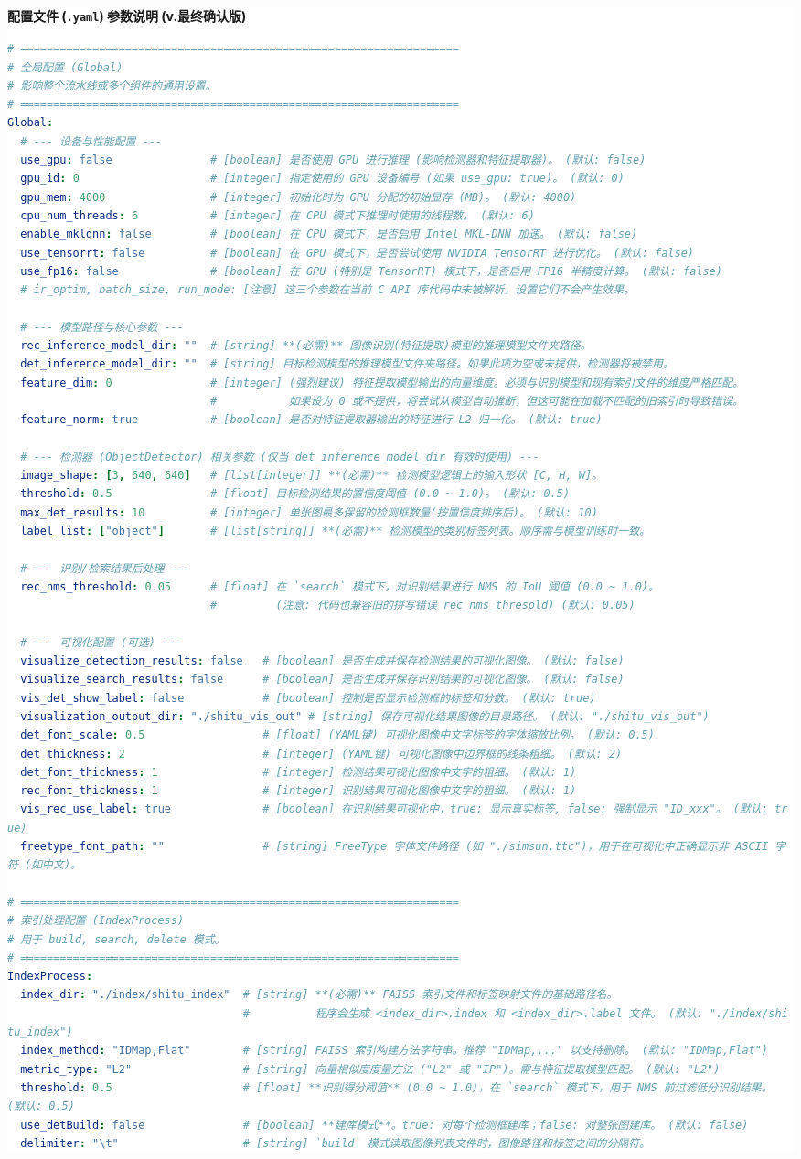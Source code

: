 **配置文件 (`.yaml`) 参数说明 (v.最终确认版)**

```yaml
# ===================================================================
# 全局配置 (Global)
# 影响整个流水线或多个组件的通用设置。
# ===================================================================
Global:
  # --- 设备与性能配置 ---
  use_gpu: false               # [boolean] 是否使用 GPU 进行推理 (影响检测器和特征提取器)。 (默认: false)
  gpu_id: 0                    # [integer] 指定使用的 GPU 设备编号 (如果 use_gpu: true)。 (默认: 0)
  gpu_mem: 4000                # [integer] 初始化时为 GPU 分配的初始显存 (MB)。 (默认: 4000)
  cpu_num_threads: 6           # [integer] 在 CPU 模式下推理时使用的线程数。 (默认: 6)
  enable_mkldnn: false         # [boolean] 在 CPU 模式下，是否启用 Intel MKL-DNN 加速。 (默认: false)
  use_tensorrt: false          # [boolean] 在 GPU 模式下，是否尝试使用 NVIDIA TensorRT 进行优化。 (默认: false)
  use_fp16: false              # [boolean] 在 GPU (特别是 TensorRT) 模式下，是否启用 FP16 半精度计算。 (默认: false)
  # ir_optim, batch_size, run_mode: [注意] 这三个参数在当前 C API 库代码中未被解析，设置它们不会产生效果。

  # --- 模型路径与核心参数 ---
  rec_inference_model_dir: ""  # [string] **(必需)** 图像识别(特征提取)模型的推理模型文件夹路径。
  det_inference_model_dir: ""  # [string] 目标检测模型的推理模型文件夹路径。如果此项为空或未提供，检测器将被禁用。
  feature_dim: 0               # [integer] (强烈建议) 特征提取模型输出的向量维度。必须与识别模型和现有索引文件的维度严格匹配。
                               #           如果设为 0 或不提供，将尝试从模型自动推断，但这可能在加载不匹配的旧索引时导致错误。
  feature_norm: true           # [boolean] 是否对特征提取器输出的特征进行 L2 归一化。 (默认: true)

  # --- 检测器 (ObjectDetector) 相关参数 (仅当 det_inference_model_dir 有效时使用) ---
  image_shape: [3, 640, 640]   # [list[integer]] **(必需)** 检测模型逻辑上的输入形状 [C, H, W]。
  threshold: 0.5               # [float] 目标检测结果的置信度阈值 (0.0 ~ 1.0)。 (默认: 0.5)
  max_det_results: 10          # [integer] 单张图最多保留的检测框数量(按置信度排序后)。 (默认: 10)
  label_list: ["object"]       # [list[string]] **(必需)** 检测模型的类别标签列表。顺序需与模型训练时一致。

  # --- 识别/检索结果后处理 ---
  rec_nms_threshold: 0.05      # [float] 在 `search` 模式下，对识别结果进行 NMS 的 IoU 阈值 (0.0 ~ 1.0)。
                               #         (注意: 代码也兼容旧的拼写错误 rec_nms_thresold) (默认: 0.05)

  # --- 可视化配置 (可选) ---
  visualize_detection_results: false   # [boolean] 是否生成并保存检测结果的可视化图像。 (默认: false)
  visualize_search_results: false      # [boolean] 是否生成并保存识别结果的可视化图像。 (默认: false)
  vis_det_show_label: false            # [boolean] 控制是否显示检测框的标签和分数。 (默认: true)
  visualization_output_dir: "./shitu_vis_out" # [string] 保存可视化结果图像的目录路径。 (默认: "./shitu_vis_out")
  det_font_scale: 0.5                  # [float] (YAML键) 可视化图像中文字标签的字体缩放比例。 (默认: 0.5)
  det_thickness: 2                     # [integer] (YAML键) 可视化图像中边界框的线条粗细。 (默认: 2)
  det_font_thickness: 1                # [integer] 检测结果可视化图像中文字的粗细。 (默认: 1)
  rec_font_thickness: 1                # [integer] 识别结果可视化图像中文字的粗细。 (默认: 1)
  vis_rec_use_label: true              # [boolean] 在识别结果可视化中，true: 显示真实标签, false: 强制显示 "ID_xxx"。 (默认: true)
  freetype_font_path: ""               # [string] FreeType 字体文件路径 (如 "./simsun.ttc")，用于在可视化中正确显示非 ASCII 字符 (如中文)。

# ===================================================================
# 索引处理配置 (IndexProcess)
# 用于 build, search, delete 模式。
# ===================================================================
IndexProcess:
  index_dir: "./index/shitu_index"  # [string] **(必需)** FAISS 索引文件和标签映射文件的基础路径名。
                                    #          程序会生成 <index_dir>.index 和 <index_dir>.label 文件。 (默认: "./index/shitu_index")
  index_method: "IDMap,Flat"        # [string] FAISS 索引构建方法字符串。推荐 "IDMap,..." 以支持删除。 (默认: "IDMap,Flat")
  metric_type: "L2"                 # [string] 向量相似度度量方法 ("L2" 或 "IP")。需与特征提取模型匹配。 (默认: "L2")
  threshold: 0.5                    # [float] **识别得分阈值** (0.0 ~ 1.0)，在 `search` 模式下，用于 NMS 前过滤低分识别结果。 (默认: 0.5)
  use_detBuild: false               # [boolean] **建库模式**。true: 对每个检测框建库；false: 对整张图建库。 (默认: false)
  delimiter: "\t"                   # [string] `build` 模式读取图像列表文件时，图像路径和标签之间的分隔符。
```
